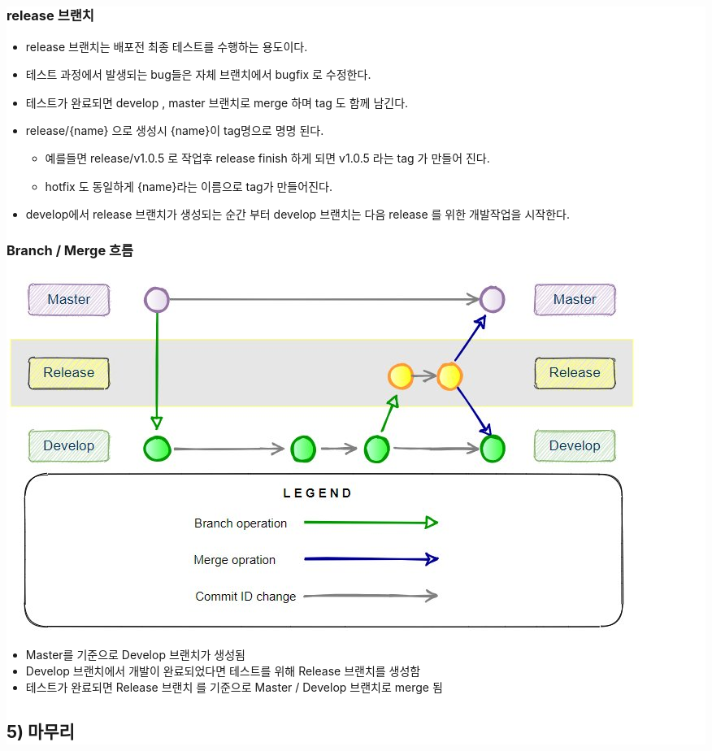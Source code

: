 


### release 브랜치

* release 브랜치는 배포전 최종 테스트를 수행하는 용도이다.
* 테스트 과정에서 발생되는 bug들은 자체 브랜치에서 bugfix 로 수정한다.
* 테스트가 완료되면 develop , master 브랜치로 merge 하며 tag 도 함께 남긴다.

* release/{name} 으로 생성시  {name}이 tag명으로 명명 된다.

  * 예를들면 release/v1.0.5 로 작업후 release finish 하게 되면 v1.0.5 라는 tag 가 만들어 진다.

  * hotfix 도 동일하게 {name}라는 이름으로 tag가 만들어진다.

*  develop에서 release 브랜치가 생성되는 순간 부터 develop 브랜치는 다음 release 를 위한 개발작업을 시작한다.



### Branch / Merge 흐름





![gitflow release branch](gitflow-branch.assets/gitflow-release-branch.jpg)



* Master를 기준으로 Develop 브랜치가 생성됨
* Develop 브랜치에서 개발이 완료되었다면 테스트를 위해 Release 브랜치를 생성함
* 테스트가 완료되면 Release 브랜치 를 기준으로 Master / Develop 브랜치로 merge 됨





## 5) 마무리
